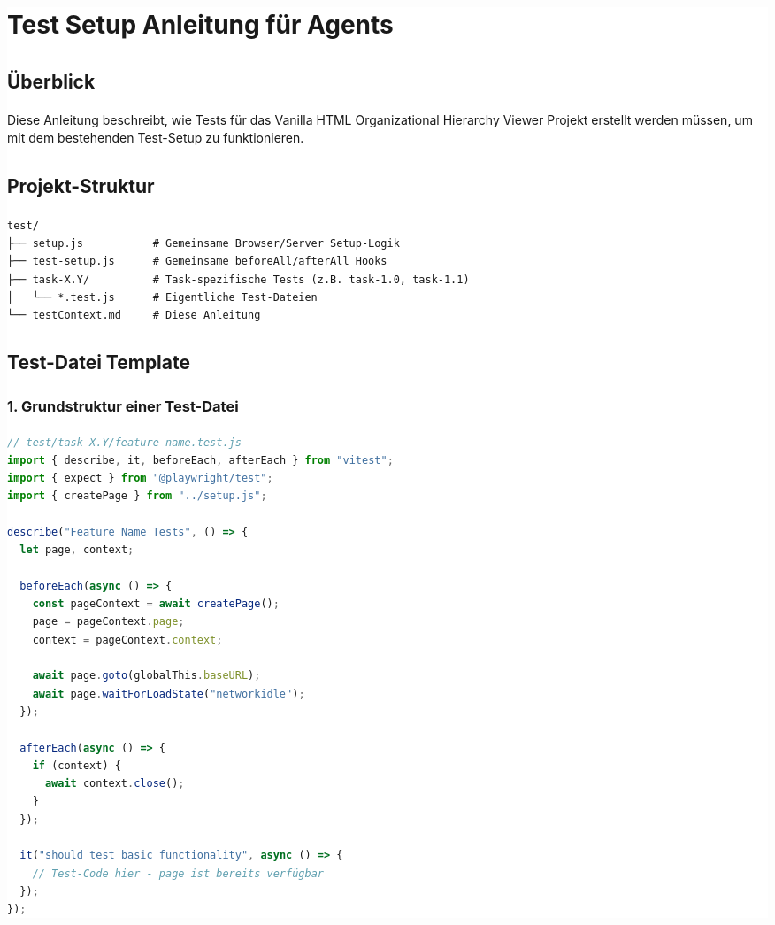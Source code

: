 # Test Setup Anleitung für Agents

## Überblick

Diese Anleitung beschreibt, wie Tests für das Vanilla HTML Organizational Hierarchy Viewer Projekt erstellt werden müssen, um mit dem bestehenden Test-Setup zu funktionieren.

## Projekt-Struktur

```
test/
├── setup.js           # Gemeinsame Browser/Server Setup-Logik
├── test-setup.js      # Gemeinsame beforeAll/afterAll Hooks
├── task-X.Y/          # Task-spezifische Tests (z.B. task-1.0, task-1.1)
│   └── *.test.js      # Eigentliche Test-Dateien
└── testContext.md     # Diese Anleitung
```

## Test-Datei Template

### 1. Grundstruktur einer Test-Datei

```javascript
// test/task-X.Y/feature-name.test.js
import { describe, it, beforeEach, afterEach } from "vitest";
import { expect } from "@playwright/test";
import { createPage } from "../setup.js";

describe("Feature Name Tests", () => {
  let page, context;

  beforeEach(async () => {
    const pageContext = await createPage();
    page = pageContext.page;
    context = pageContext.context;

    await page.goto(globalThis.baseURL);
    await page.waitForLoadState("networkidle");
  });

  afterEach(async () => {
    if (context) {
      await context.close();
    }
  });

  it("should test basic functionality", async () => {
    // Test-Code hier - page ist bereits verfügbar
  });
});
```
